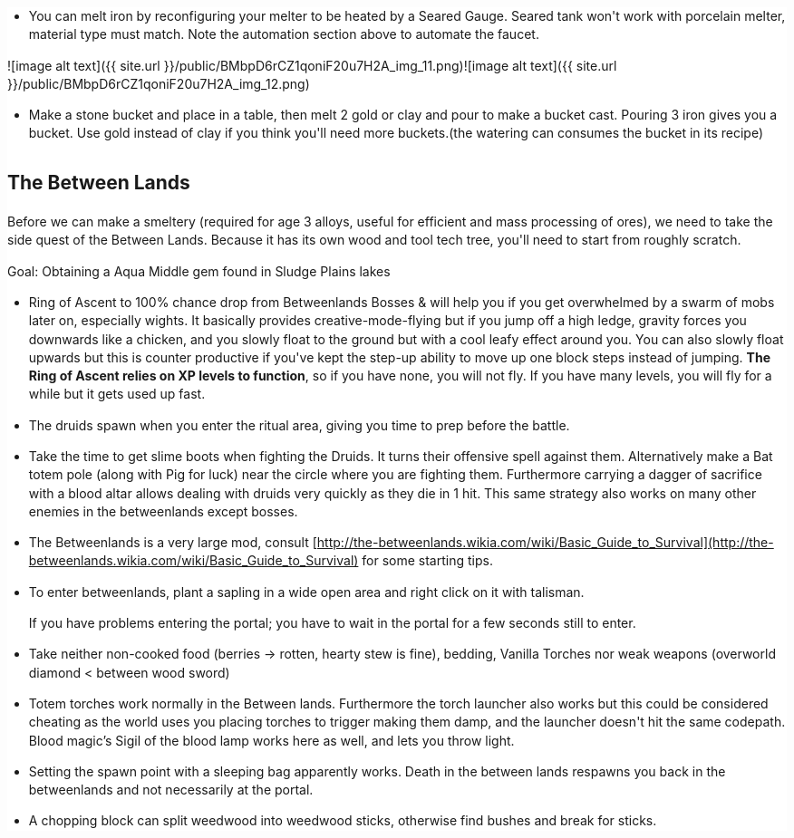 * You can melt iron by reconfiguring your melter to be heated by a Seared Gauge.  Seared tank won't work with porcelain melter, material type must match.  Note the automation section above to automate the faucet.

![image alt text]({{ site.url }}/public/BMbpD6rCZ1qoniF20u7H2A_img_11.png)![image alt text]({{ site.url }}/public/BMbpD6rCZ1qoniF20u7H2A_img_12.png)

* Make a stone bucket and place in a table, then melt 2 gold or clay and pour to make a bucket cast. Pouring 3 iron gives you a bucket. Use gold instead of clay if you think you'll need more buckets.(the watering can consumes the bucket in its recipe)

## The Between Lands

Before we can make a smeltery (required for age 3 alloys, useful for efficient and mass processing of ores), we need to take the side quest of the Between Lands. Because it has its own wood and tool tech tree, you'll need to start from roughly scratch.

Goal: Obtaining a Aqua Middle gem found in Sludge Plains lakes

* Ring of Ascent to 100% chance drop from Betweenlands Bosses & will help you if you get overwhelmed by a swarm of mobs later on, especially wights. It basically provides creative-mode-flying but if you jump off a high ledge, gravity forces you downwards like a chicken, and you slowly float to the ground but with a cool leafy effect around you. You can also slowly float upwards but this is counter productive if you've kept the step-up ability to move up one block steps instead of jumping. **The Ring of Ascent relies on XP levels to function**, so if you have none, you will not fly. If you have many levels, you will fly for a while but it gets used up fast.

* The druids spawn when you enter the ritual area, giving you time to prep before the battle.

* Take the time to get slime boots when fighting the Druids. It turns their offensive spell against them. Alternatively make a Bat totem pole (along with Pig for luck) near the circle where you are fighting them. Furthermore carrying a dagger of sacrifice with a blood altar allows dealing with druids very quickly as they die in 1 hit. This same strategy also works on many other enemies in the betweenlands except bosses.

* The Betweenlands is a very large mod, consult [http://the-betweenlands.wikia.com/wiki/Basic_Guide_to_Survival](http://the-betweenlands.wikia.com/wiki/Basic_Guide_to_Survival) for some starting tips.

* To enter betweenlands, plant a sapling in a wide open area and right click on it with talisman.

	If you have problems entering the portal; you have to wait in the portal for a few seconds still to enter.

* Take neither non-cooked food (berries -> rotten, hearty stew is fine), bedding, Vanilla Torches nor weak weapons (overworld diamond < between wood sword)

* Totem torches work normally in the Between lands. Furthermore the torch launcher also works but this could be considered cheating as the world uses you placing torches to trigger making them damp, and the launcher doesn't hit the same codepath. Blood magic’s Sigil of the blood lamp works here as well, and lets you throw light.

* Setting the spawn point with a sleeping bag apparently works. Death in the between lands respawns you back in the betweenlands and not necessarily at the portal.

* A chopping block can split weedwood into weedwood sticks, otherwise find bushes and break for sticks. 
